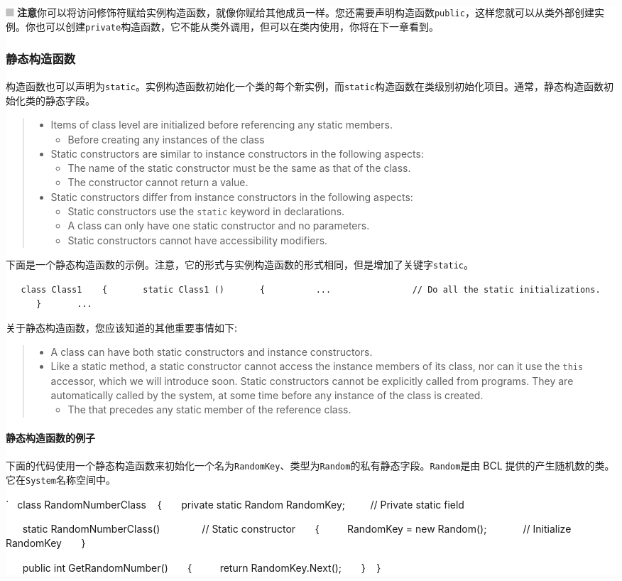 ![Image](img/square.jpg) **注意**你可以将访问修饰符赋给实例构造函数，就像你赋给其他成员一样。您还需要声明构造函数`public`，这样您就可以从类外部创建实例。你也可以创建`private`构造函数，它不能从类外调用，但可以在类内使用，你将在下一章看到。

### 静态构造函数

构造函数也可以声明为`static`。实例构造函数初始化一个类的每个新实例，而`static`构造函数在类级别初始化项目。通常，静态构造函数初始化类的静态字段。

> *   Items of class level are initialized before referencing any static members.
>     *   Before creating any instances of the class
> *   Static constructors are similar to instance constructors in the following aspects:
>     *   The name of the static constructor must be the same as that of the class.
>     *   The constructor cannot return a value.
> *   Static constructors differ from instance constructors in the following aspects:
>     *   Static constructors use the `static` keyword in declarations.
>     *   A class can only have one static constructor and no parameters.
>     *   Static constructors cannot have accessibility modifiers.

下面是一个静态构造函数的示例。注意，它的形式与实例构造函数的形式相同，但是增加了关键字`static`。

`   class Class1
   {
      static Class1 ()
      {
         ...                // Do all the static initializations.
      }
      ...`

关于静态构造函数，您应该知道的其他重要事情如下:

> *   A class can have both static constructors and instance constructors.
> *   Like a static method, a static constructor cannot access the instance members of its class, nor can it use the `this` accessor, which we will introduce soon. Static constructors cannot be explicitly called from programs. They are automatically called by the system, at some time before any instance of the class is created.
>     *   The that precedes any static member of the reference class.

#### 静态构造函数的例子

下面的代码使用一个静态构造函数来初始化一个名为`RandomKey`、类型为`Random`的私有静态字段。`Random`是由 BCL 提供的产生随机数的类。它在`System`名称空间中。

`   class RandomNumberClass
   {
      private static Random RandomKey;         // Private static field

      static RandomNumberClass()               // Static constructor
      {
         RandomKey = new Random();             // Initialize RandomKey
      }

      public int GetRandomNumber()
      {
         return RandomKey.Next();
      }
   }
